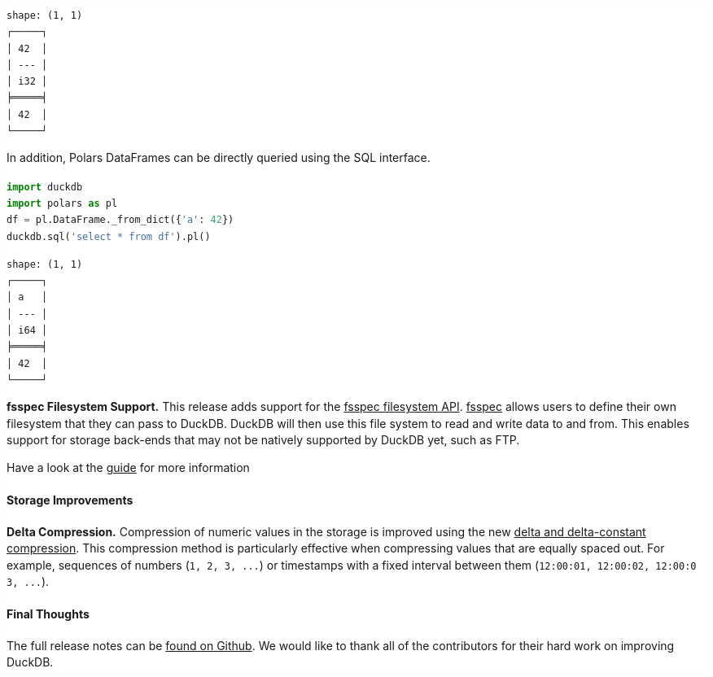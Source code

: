 ```
shape: (1, 1)
┌─────┐
│ 42  │
│ --- │
│ i32 │
╞═════╡
│ 42  │
└─────┘
```

In addition, Polars DataFrames can be directly queried using the SQL interface.

```py
import duckdb
import polars as pl
df = pl.DataFrame._from_dict({'a': 42})
duckdb.sql('select * from df').pl()
```

```
shape: (1, 1)
┌─────┐
│ a   │
│ --- │
│ i64 │
╞═════╡
│ 42  │
└─────┘
```

**fsspec Filesystem Support.** This release adds support for the [fsspec filesystem API](https://github.com/duckdb/duckdb/pull/5829). [fsspec](https://filesystem-spec.readthedocs.io/en/latest/) allows users to define their own filesystem that they can pass to DuckDB. DuckDB will then use this file system to read and write data to and from. This enables support for storage back-ends that may not be natively supported by DuckDB yet, such as FTP.

Have a look at the [guide](https://duckdb.org/docs/guides/python/filesystems) for more information

#### Storage Improvements

**Delta Compression.** Compression of numeric values in the storage is improved using the new [delta and delta-constant compression](https://github.com/duckdb/duckdb/pull/5491). This compression method is particularly effective when compressing values that are equally spaced out. For example, sequences of numbers (`1, 2, 3, ...`) or timestamps with a fixed interval between them (`12:00:01, 12:00:02, 12:00:03, ...`).

#### Final Thoughts

The full release notes can be [found on Github](https://github.com/duckdb/duckdb/releases/tag/v0.7.0). We would like to thank all of the contributors for their hard work on improving DuckDB.
